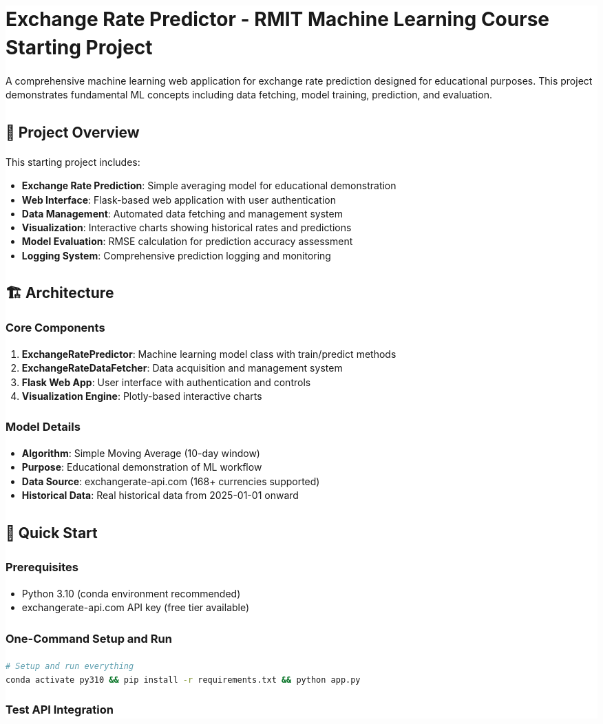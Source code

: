 # Exchange Rate Predictor - RMIT Machine Learning Course Starting Project

A comprehensive machine learning web application for exchange rate prediction designed for educational purposes. This project demonstrates fundamental ML concepts including data fetching, model training, prediction, and evaluation.

## 🎯 Project Overview

This starting project includes:

- **Exchange Rate Prediction**: Simple averaging model for educational demonstration
- **Web Interface**: Flask-based web application with user authentication
- **Data Management**: Automated data fetching and management system
- **Visualization**: Interactive charts showing historical rates and predictions
- **Model Evaluation**: RMSE calculation for prediction accuracy assessment
- **Logging System**: Comprehensive prediction logging and monitoring

## 🏗️ Architecture

### Core Components

1. **ExchangeRatePredictor**: Machine learning model class with train/predict methods
2. **ExchangeRateDataFetcher**: Data acquisition and management system
3. **Flask Web App**: User interface with authentication and controls
4. **Visualization Engine**: Plotly-based interactive charts

### Model Details

- **Algorithm**: Simple Moving Average (10-day window)
- **Purpose**: Educational demonstration of ML workflow
- **Data Source**: exchangerate-api.com (168+ currencies supported)
- **Historical Data**: Real historical data from 2025-01-01 onward

## 🚀 Quick Start

### Prerequisites

- Python 3.10 (conda environment recommended)
- exchangerate-api.com API key (free tier available)

### One-Command Setup and Run

```bash
# Setup and run everything
conda activate py310 && pip install -r requirements.txt && python app.py
```

### Test API Integration
